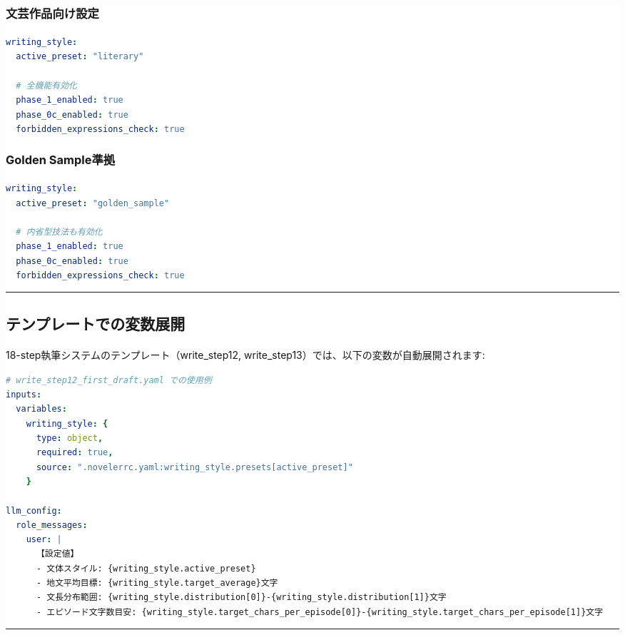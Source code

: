 ### 文芸作品向け設定

```yaml
writing_style:
  active_preset: "literary"

  # 全機能有効化
  phase_1_enabled: true
  phase_0c_enabled: true
  forbidden_expressions_check: true
```

### Golden Sample準拠

```yaml
writing_style:
  active_preset: "golden_sample"

  # 内省型技法も有効化
  phase_1_enabled: true
  phase_0c_enabled: true
  forbidden_expressions_check: true
```

---

## テンプレートでの変数展開

18-step執筆システムのテンプレート（write_step12, write_step13）では、以下の変数が自動展開されます:

```yaml
# write_step12_first_draft.yaml での使用例
inputs:
  variables:
    writing_style: {
      type: object,
      required: true,
      source: ".novelerrc.yaml:writing_style.presets[active_preset]"
    }

llm_config:
  role_messages:
    user: |
      【設定値】
      - 文体スタイル: {writing_style.active_preset}
      - 地文平均目標: {writing_style.target_average}文字
      - 文長分布範囲: {writing_style.distribution[0]}-{writing_style.distribution[1]}文字
      - エピソード文字数目安: {writing_style.target_chars_per_episode[0]}-{writing_style.target_chars_per_episode[1]}文字
```

---
